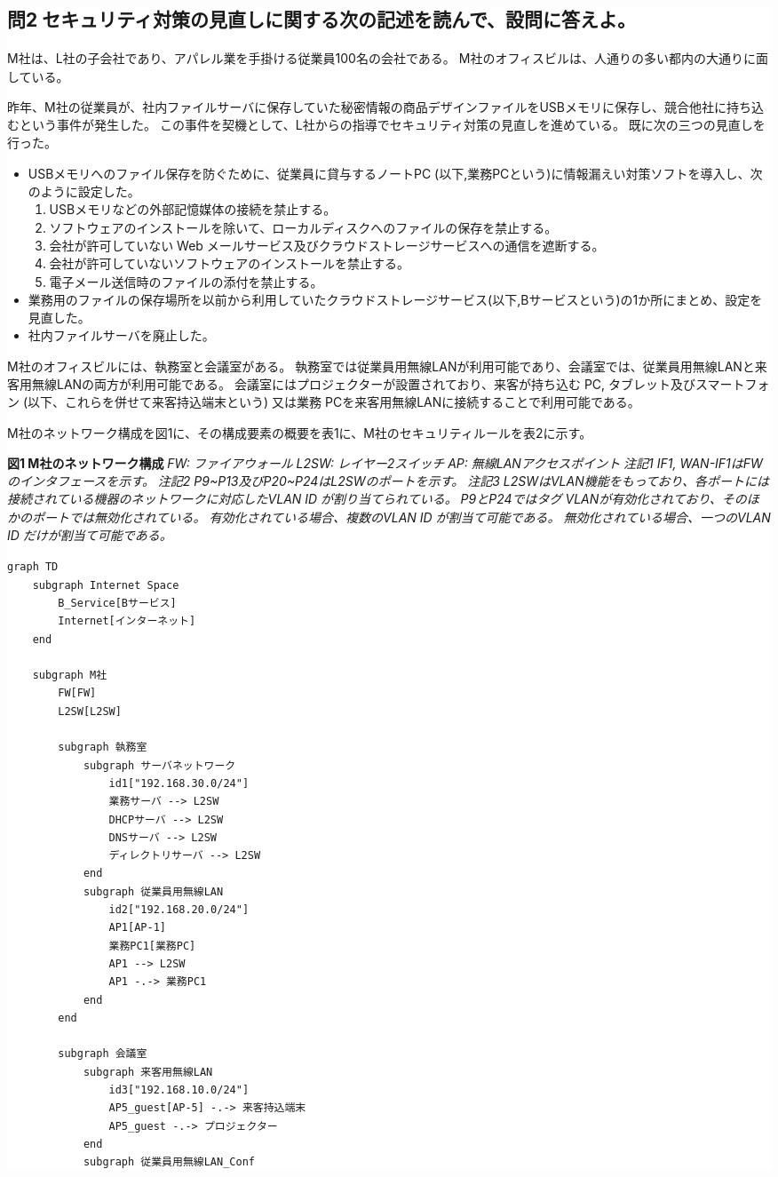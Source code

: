 
## 問2 セキュリティ対策の見直しに関する次の記述を読んで、設問に答えよ。

M社は、L社の子会社であり、アパレル業を手掛ける従業員100名の会社である。 M社のオフィスビルは、人通りの多い都内の大通りに面している。

昨年、M社の従業員が、社内ファイルサーバに保存していた秘密情報の商品デザインファイルをUSBメモリに保存し、競合他社に持ち込むという事件が発生した。 この事件を契機として、L社からの指導でセキュリティ対策の見直しを進めている。 既に次の三つの見直しを行った。

  * USBメモリへのファイル保存を防ぐために、従業員に貸与するノートPC (以下,業務PCという)に情報漏えい対策ソフトを導入し、次のように設定した。
    1.  USBメモリなどの外部記憶媒体の接続を禁止する。
    2.  ソフトウェアのインストールを除いて、ローカルディスクへのファイルの保存を禁止する。
    3.  会社が許可していない Web メールサービス及びクラウドストレージサービスへの通信を遮断する。
    4.  会社が許可していないソフトウェアのインストールを禁止する。
    5.  電子メール送信時のファイルの添付を禁止する。
  * 業務用のファイルの保存場所を以前から利用していたクラウドストレージサービス(以下,Bサービスという)の1か所にまとめ、設定を見直した。
  * 社内ファイルサーバを廃止した。

M社のオフィスビルには、執務室と会議室がある。 執務室では従業員用無線LANが利用可能であり、会議室では、従業員用無線LANと来客用無線LANの両方が利用可能である。 会議室にはプロジェクターが設置されており、来客が持ち込む PC, タブレット及びスマートフォン (以下、これらを併せて来客持込端末という) 又は業務 PCを来客用無線LANに接続することで利用可能である。

M社のネットワーク構成を図1に、その構成要素の概要を表1に、M社のセキュリティルールを表2に示す。

**図1 M社のネットワーク構成**
*FW: ファイアウォール*
*L2SW: レイヤー2スイッチ*
*AP: 無線LANアクセスポイント*
*注記1 IF1, WAN-IF1はFWのインタフェースを示す。*
*注記2 P9~P13及びP20~P24はL2SWのポートを示す。*
*注記3 L2SWはVLAN機能をもっており、各ポートには接続されている機器のネットワークに対応したVLAN ID が割り当てられている。 P9とP24ではタグ VLANが有効化されており、そのほかのポートでは無効化されている。 有効化されている場合、複数のVLAN ID が割当て可能である。 無効化されている場合、一つのVLAN ID だけが割当て可能である。*

```mermaid
graph TD
    subgraph Internet Space
        B_Service[Bサービス]
        Internet[インターネット]
    end

    subgraph M社
        FW[FW]
        L2SW[L2SW]

        subgraph 執務室
            subgraph サーバネットワーク
                id1["192.168.30.0/24"]
                業務サーバ --> L2SW
                DHCPサーバ --> L2SW
                DNSサーバ --> L2SW
                ディレクトリサーバ --> L2SW
            end
            subgraph 従業員用無線LAN
                id2["192.168.20.0/24"]
                AP1[AP-1]
                業務PC1[業務PC]
                AP1 --> L2SW
                AP1 -.-> 業務PC1
            end
        end

        subgraph 会議室
            subgraph 来客用無線LAN
                id3["192.168.10.0/24"]
                AP5_guest[AP-5] -.-> 来客持込端末
                AP5_guest -.-> プロジェクター
            end
            subgraph 従業員用無線LAN_Conf
```